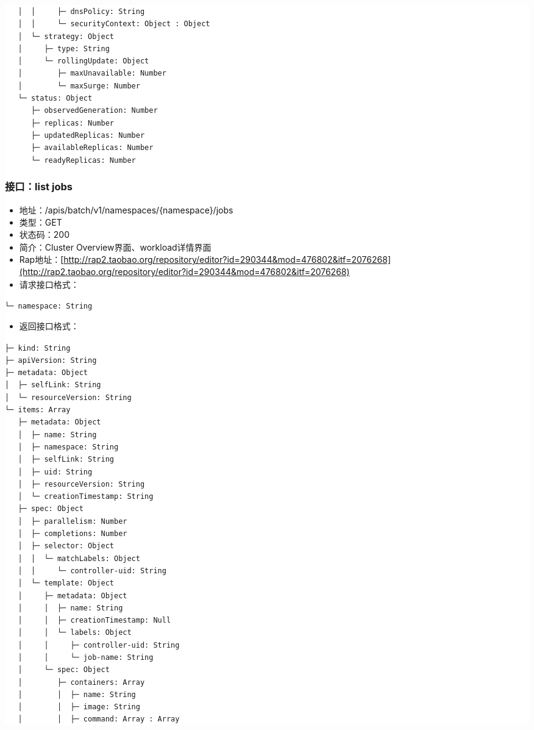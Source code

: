 ```
   │  │     ├─ dnsPolicy: String  
   │  │     └─ securityContext: Object : Object  
   │  └─ strategy: Object 
   │     ├─ type: String  
   │     └─ rollingUpdate: Object 
   │        ├─ maxUnavailable: Number  
   │        └─ maxSurge: Number  
   └─ status: Object 
      ├─ observedGeneration: Number  
      ├─ replicas: Number  
      ├─ updatedReplicas: Number  
      ├─ availableReplicas: Number  
      └─ readyReplicas: Number  

```


### 接口：list jobs
* 地址：/apis/batch/v1/namespaces/{namespace}/jobs
* 类型：GET
* 状态码：200
* 简介：Cluster Overview界面、workload详情界面
* Rap地址：[http://rap2.taobao.org/repository/editor?id=290344&mod=476802&itf=2076268](http://rap2.taobao.org/repository/editor?id=290344&mod=476802&itf=2076268)
* 请求接口格式：

```
└─ namespace: String  

```

* 返回接口格式：

```
├─ kind: String  
├─ apiVersion: String  
├─ metadata: Object 
│  ├─ selfLink: String  
│  └─ resourceVersion: String  
└─ items: Array 
   ├─ metadata: Object 
   │  ├─ name: String  
   │  ├─ namespace: String  
   │  ├─ selfLink: String  
   │  ├─ uid: String  
   │  ├─ resourceVersion: String  
   │  └─ creationTimestamp: String  
   ├─ spec: Object 
   │  ├─ parallelism: Number  
   │  ├─ completions: Number  
   │  ├─ selector: Object 
   │  │  └─ matchLabels: Object 
   │  │     └─ controller-uid: String  
   │  └─ template: Object 
   │     ├─ metadata: Object 
   │     │  ├─ name: String  
   │     │  ├─ creationTimestamp: Null  
   │     │  └─ labels: Object 
   │     │     ├─ controller-uid: String  
   │     │     └─ job-name: String  
   │     └─ spec: Object 
   │        ├─ containers: Array 
   │        │  ├─ name: String  
   │        │  ├─ image: String  
   │        │  ├─ command: Array : Array  
```